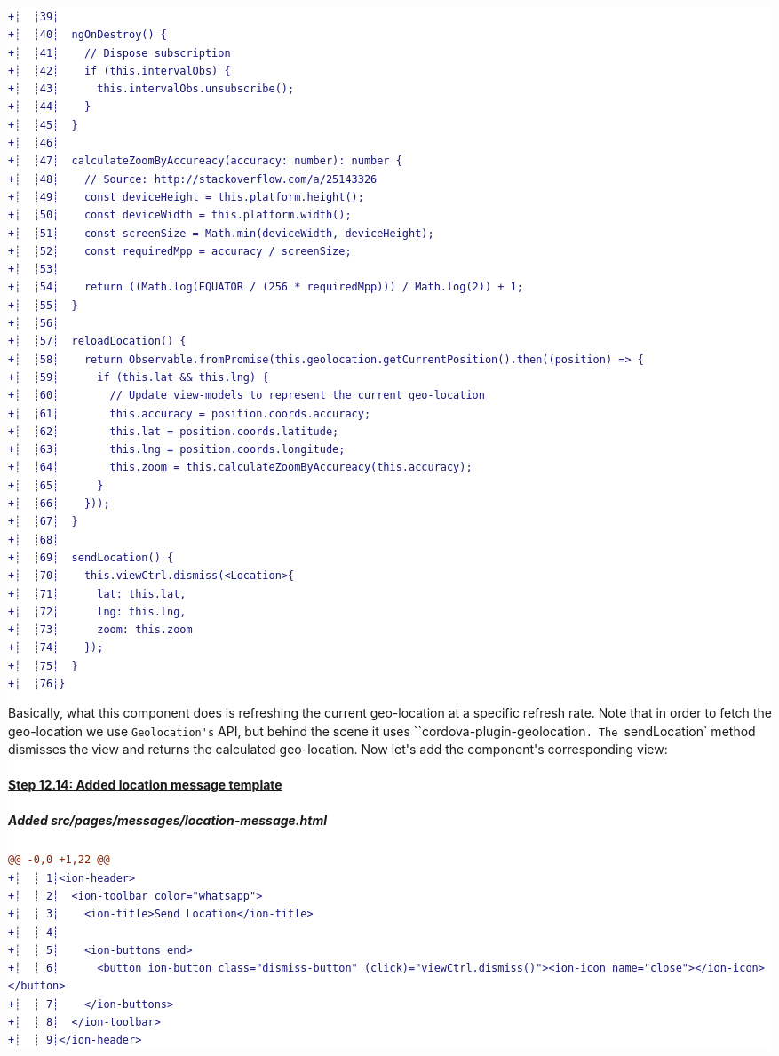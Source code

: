 ```diff
+┊  ┊39┊
+┊  ┊40┊  ngOnDestroy() {
+┊  ┊41┊    // Dispose subscription
+┊  ┊42┊    if (this.intervalObs) {
+┊  ┊43┊      this.intervalObs.unsubscribe();
+┊  ┊44┊    }
+┊  ┊45┊  }
+┊  ┊46┊
+┊  ┊47┊  calculateZoomByAccureacy(accuracy: number): number {
+┊  ┊48┊    // Source: http://stackoverflow.com/a/25143326
+┊  ┊49┊    const deviceHeight = this.platform.height();
+┊  ┊50┊    const deviceWidth = this.platform.width();
+┊  ┊51┊    const screenSize = Math.min(deviceWidth, deviceHeight);
+┊  ┊52┊    const requiredMpp = accuracy / screenSize;
+┊  ┊53┊
+┊  ┊54┊    return ((Math.log(EQUATOR / (256 * requiredMpp))) / Math.log(2)) + 1;
+┊  ┊55┊  }
+┊  ┊56┊
+┊  ┊57┊  reloadLocation() {
+┊  ┊58┊    return Observable.fromPromise(this.geolocation.getCurrentPosition().then((position) => {
+┊  ┊59┊      if (this.lat && this.lng) {
+┊  ┊60┊        // Update view-models to represent the current geo-location
+┊  ┊61┊        this.accuracy = position.coords.accuracy;
+┊  ┊62┊        this.lat = position.coords.latitude;
+┊  ┊63┊        this.lng = position.coords.longitude;
+┊  ┊64┊        this.zoom = this.calculateZoomByAccureacy(this.accuracy);
+┊  ┊65┊      }
+┊  ┊66┊    }));
+┊  ┊67┊  }
+┊  ┊68┊
+┊  ┊69┊  sendLocation() {
+┊  ┊70┊    this.viewCtrl.dismiss(<Location>{
+┊  ┊71┊      lat: this.lat,
+┊  ┊72┊      lng: this.lng,
+┊  ┊73┊      zoom: this.zoom
+┊  ┊74┊    });
+┊  ┊75┊  }
+┊  ┊76┊}
```

[}]: #

Basically, what this component does is refreshing the current geo-location at a specific refresh rate. Note that in order to fetch the geo-location we use `Geolocation's` API, but behind the scene it uses ``cordova-plugin-geolocation`. The `sendLocation` method dismisses the view and returns the calculated geo-location. Now let's add the component's corresponding view:

[{]: <helper> (diffStep "12.14")

#### [Step 12.14: Added location message template](https://github.com/Urigo/Ionic2CLI-Meteor-WhatsApp/commit/5c2ea320)

##### Added src&#x2F;pages&#x2F;messages&#x2F;location-message.html
```diff
@@ -0,0 +1,22 @@
+┊  ┊ 1┊<ion-header>
+┊  ┊ 2┊  <ion-toolbar color="whatsapp">
+┊  ┊ 3┊    <ion-title>Send Location</ion-title>
+┊  ┊ 4┊
+┊  ┊ 5┊    <ion-buttons end>
+┊  ┊ 6┊      <button ion-button class="dismiss-button" (click)="viewCtrl.dismiss()"><ion-icon name="close"></ion-icon></button>
+┊  ┊ 7┊    </ion-buttons>
+┊  ┊ 8┊  </ion-toolbar>
+┊  ┊ 9┊</ion-header>
```

[{]: <helper> (diffStep "12.3")
[{]: <helper> (diffStep "12.4")
[{]: <helper> (diffStep "12.5")
[{]: <helper> (diffStep "12.6")
[{]: <helper> (diffStep "12.7")
[{]: <helper> (diffStep "12.8")
[{]: <helper> (diffStep "12.9")
[{]: <helper> (diffStep "12.10")
[{]: <helper> (diffStep "12.11")
[{]: <helper> (diffStep "12.12")
[{]: <helper> (diffStep "12.13")
[{]: <helper> (diffStep "12.15")
[{]: <helper> (diffStep "12.16")
[{]: <helper> (diffStep "12.17")
[{]: <helper> (diffStep "12.18")
[{]: <helper> (diffStep "12.19")
[{]: <helper> (diffStep "12.20")
[{]: <helper> (diffStep "12.21")
[{]: <helper> (diffStep "12.22")
[{]: <helper> (diffStep "12.23")
[{]: <helper> (navStep nextRef="https://angular-meteor.com/tutorials/whatsapp2/ionic/file-upload" prevRef="https://angular-meteor.com/tutorials/whatsapp2/ionic/android-testing")